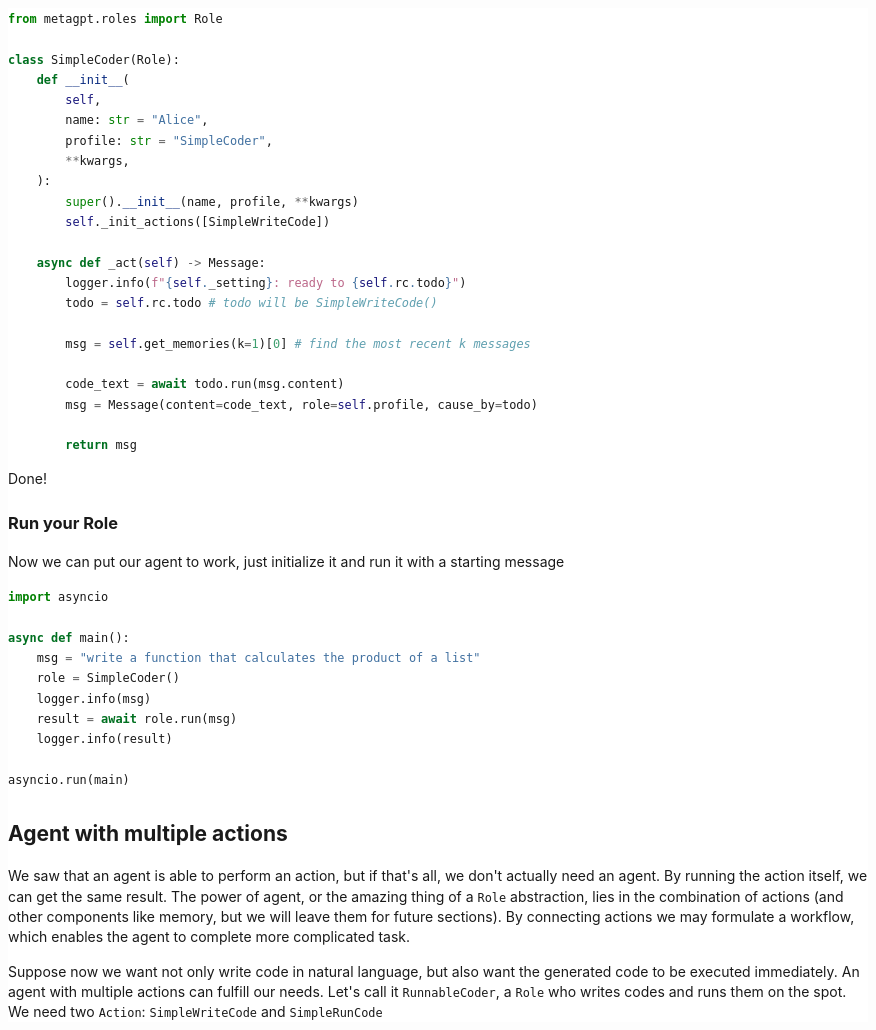 ```python
from metagpt.roles import Role

class SimpleCoder(Role):
    def __init__(
        self,
        name: str = "Alice",
        profile: str = "SimpleCoder",
        **kwargs,
    ):
        super().__init__(name, profile, **kwargs)
        self._init_actions([SimpleWriteCode])

    async def _act(self) -> Message:
        logger.info(f"{self._setting}: ready to {self.rc.todo}")
        todo = self.rc.todo # todo will be SimpleWriteCode()

        msg = self.get_memories(k=1)[0] # find the most recent k messages

        code_text = await todo.run(msg.content)
        msg = Message(content=code_text, role=self.profile, cause_by=todo)

        return msg
```

Done!

### Run your Role

Now we can put our agent to work, just initialize it and run it with a starting message

```python
import asyncio

async def main():
    msg = "write a function that calculates the product of a list"
    role = SimpleCoder()
    logger.info(msg)
    result = await role.run(msg)
    logger.info(result)

asyncio.run(main)
```

## Agent with multiple actions

We saw that an agent is able to perform an action, but if that's all, we don't actually need an agent. By running the action itself, we can get the same result. The power of agent, or the amazing thing of a `Role` abstraction, lies in the combination of actions (and other components like memory, but we will leave them for future sections). By connecting actions we may formulate a workflow, which enables the agent to complete more complicated task.

Suppose now we want not only write code in natural language, but also want the generated code to be executed immediately. An agent with multiple actions can fulfill our needs. Let's call it `RunnableCoder`, a `Role` who writes codes and runs them on the spot. We need two `Action`: `SimpleWriteCode` and `SimpleRunCode`
